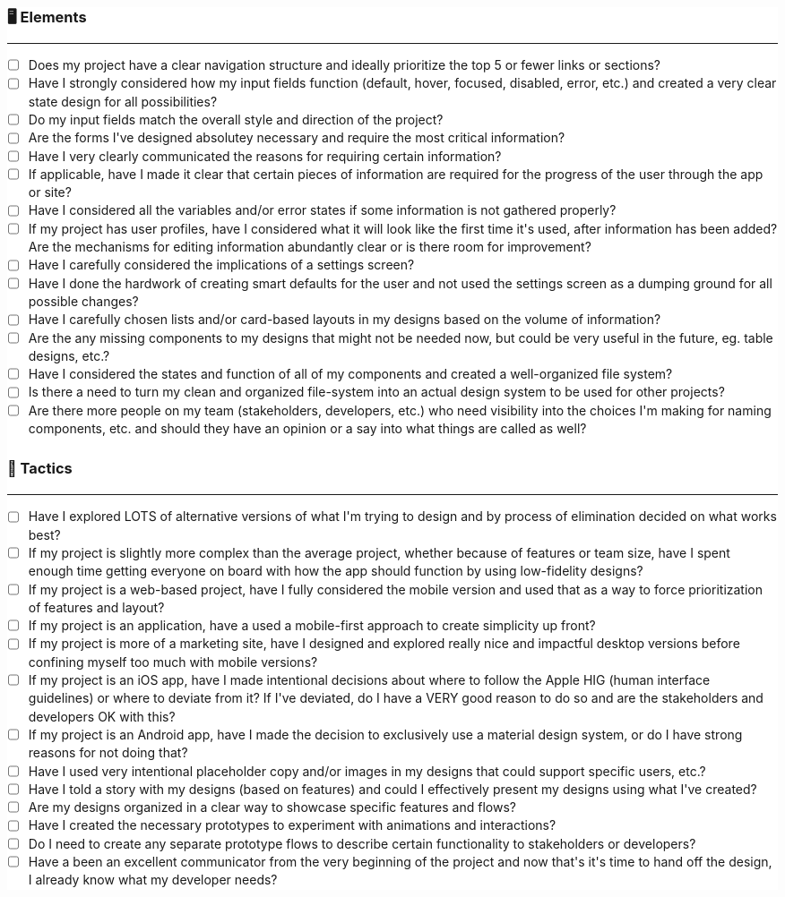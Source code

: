 ### 🖥  Elements

---

- [ ]  Does my project have a clear navigation structure and ideally prioritize the top 5 or fewer links or sections?
- [ ]  Have I strongly considered how my input fields function (default, hover, focused, disabled, error, etc.) and created a very clear state design for all possibilities?
- [ ]  Do my input fields match the overall style and direction of the project?
- [ ]  Are the forms I've designed absolutey necessary and require the most critical information?
- [ ]  Have I very clearly communicated the reasons for requiring certain information?
- [ ]  If applicable, have I made it clear that certain pieces of information are required for the progress of the user through the app or site?
- [ ]  Have I considered all the variables and/or error states if some information is not gathered properly?
- [ ]  If my project has user profiles, have I considered what it will look like the first time it's used, after information has been added? Are the mechanisms for editing information abundantly clear or is there room for improvement?
- [ ]  Have I carefully considered the implications of a settings screen?
- [ ]  Have I done the hardwork of creating smart defaults for the user and not used the settings screen as a dumping ground for all possible changes?
- [ ]  Have I carefully chosen lists and/or card-based layouts in my designs based on the volume of information?
- [ ]  Are the any missing components to my designs that might not be needed now, but could be very useful in the future, eg. table designs, etc.?
- [ ]  Have I considered the states and function of all of my components and created a well-organized file system?
- [ ]  Is there a need to turn my clean and organized file-system into an actual design system to be used for other projects?
- [ ]  Are there more people on my team (stakeholders, developers, etc.) who need visibility into the choices I'm making for naming components, etc. and should they have an opinion or a say into what things are called as well?

### 💪  Tactics

---

- [ ]  Have I explored LOTS of alternative versions of what I'm trying to design and by process of elimination decided on what works best?
- [ ]  If my project is slightly more complex than the average project, whether because of features or team size, have I spent enough time getting everyone on board with how the app should function by using low-fidelity designs?
- [ ]  If my project is a web-based project, have I fully considered the mobile version and used that as a way to force prioritization of features and layout?
- [ ]  If my project is an application, have a used a mobile-first approach to create simplicity up front?
- [ ]  If my project is more of a marketing site, have I designed and explored really nice and impactful desktop versions before confining myself too much with mobile versions?
- [ ]  If my project is an iOS app, have I made intentional decisions about where to follow the Apple HIG (human interface guidelines) or where to deviate from it? If I've deviated, do I have a VERY good reason to do so and are the stakeholders and developers OK with this?
- [ ]  If my project is an Android app, have I made the decision to exclusively use a material design system, or do I have strong reasons for not doing that?
- [ ]  Have I used very intentional placeholder copy and/or images in my designs that could support specific users, etc.?
- [ ]  Have I told a story with my designs (based on features) and could I effectively present my designs using what I've created?
- [ ]  Are my designs organized in a clear way to showcase specific features and flows?
- [ ]  Have I created the necessary prototypes to experiment with animations and interactions?
- [ ]  Do I need to create any separate prototype flows to describe certain functionality to stakeholders or developers?
- [ ]  Have a been an excellent communicator from the very beginning of the project and now that's it's time to hand off the design, I already know what my developer needs?